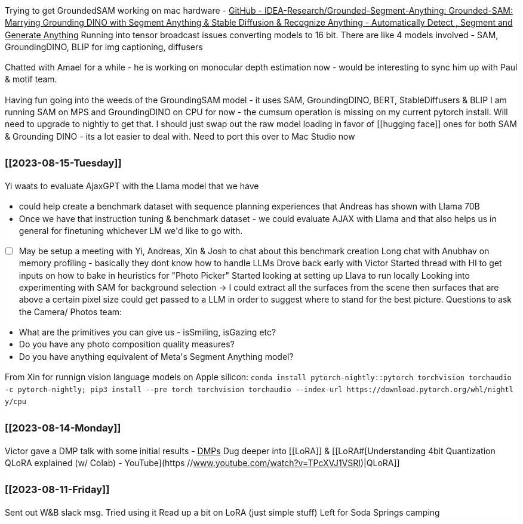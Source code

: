 Trying to get GroundedSAM working on mac hardware - [GitHub - IDEA-Research/Grounded-Segment-Anything: Grounded-SAM: Marrying Grounding DINO with Segment Anything & Stable Diffusion & Recognize Anything - Automatically Detect , Segment and Generate Anything](https://github.com/IDEA-Research/Grounded-Segment-Anything)
Running into tensor broadcast issues converting models to 16 bit. There are like 4 models involved - SAM, GroundingDINO, BLIP for img captioning, diffusers

Chatted with Amael for a while - he is working on monocular depth estimation now - would be interesting to sync him up with Paul & motif team.

Having fun going into the weeds of the GroundingSAM model - it uses SAM, GroundingDINO, BERT, StableDiffusers & BLIP
I am running SAM on MPS and GroundingDINO on CPU for now - the cumsum operation is missing on my current pytorch install. Will need to upgrade to nightly to get that.
I should just swap out the raw model loading in favor of [[hugging face]] ones for both SAM & Grounding DINO - its a lot easier to deal with.
Need to port this over to Mac Studio now

### [[2023-08-15-Tuesday]]

Yi waats to evaluate AjaxGPT with the Llama model that we have

- could help create a benchmark dataset with sequence planning experiences that Andreas has shown with Llama 70B
- Once we have that instruction tuning & benchmark dataset - we could evaluate AJAX with Llama and that also helps us in general for finetuning whichever LM we'd like to go with.
- [ ] May be setup a meeting with Yi, Andreas, Xin & Josh to chat about this benchmark creation
Long chat with Anubhav on memory profiling - basically they dont know how to handle LLMs
Drove back early with Victor
Started thread with HI to get inputs on how to bake in heuristics for "Photo Picker"
Started looking at setting up Llava to run locally
Looking into experimenting with SAM for background selection -> I could extract all the surfaces from the scene then surfaces that are above a certain pixel size could get passed to a LLM in order to suggest where to stand for the best picture.
Questions to ask the Camera/ Photos team:
- What are the primitives you can give us - isSmiling, isGazing etc?
- Do you have any photo composition quality measures?
- Do you have anything equivalent of Meta's Segment Anything model?

From Xin for runnign vision language models on Apple silicon:
`conda install pytorch-nightly::pytorch torchvision torchaudio -c pytorch-nightly; pip3 install --pre torch torchvision torchaudio --index-url https://download.pytorch.org/whl/nightly/cpu`

### [[2023-08-14-Monday]]

Victor gave a DMP talk with some initial results - [DMPs](https://www.icloud.com/keynote/07aBUD7sasfEgPPWyn0HHSbRQ#DMPs)
Dug deeper into [[LoRA]] & [[LoRA#[Understanding 4bit Quantization QLoRA explained (w/ Colab) - YouTube](https //www.youtube.com/watch?v=TPcXVJ1VSRI)|QLoRA]]

### [[2023-08-11-Friday]]

Sent out W&B slack msg. Tried using it
Read up a bit on LoRA (just simple stuff)
Left for Soda Springs camping

